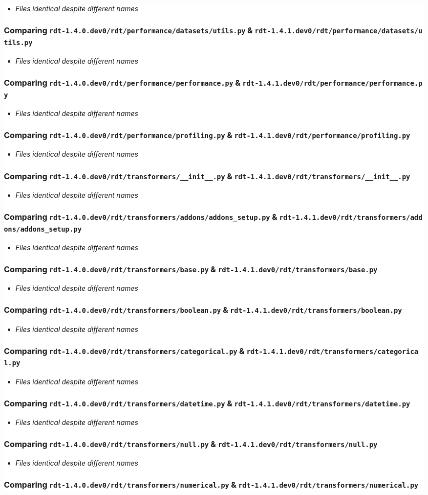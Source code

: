  * *Files identical despite different names*

### Comparing `rdt-1.4.0.dev0/rdt/performance/datasets/utils.py` & `rdt-1.4.1.dev0/rdt/performance/datasets/utils.py`

 * *Files identical despite different names*

### Comparing `rdt-1.4.0.dev0/rdt/performance/performance.py` & `rdt-1.4.1.dev0/rdt/performance/performance.py`

 * *Files identical despite different names*

### Comparing `rdt-1.4.0.dev0/rdt/performance/profiling.py` & `rdt-1.4.1.dev0/rdt/performance/profiling.py`

 * *Files identical despite different names*

### Comparing `rdt-1.4.0.dev0/rdt/transformers/__init__.py` & `rdt-1.4.1.dev0/rdt/transformers/__init__.py`

 * *Files identical despite different names*

### Comparing `rdt-1.4.0.dev0/rdt/transformers/addons/addons_setup.py` & `rdt-1.4.1.dev0/rdt/transformers/addons/addons_setup.py`

 * *Files identical despite different names*

### Comparing `rdt-1.4.0.dev0/rdt/transformers/base.py` & `rdt-1.4.1.dev0/rdt/transformers/base.py`

 * *Files identical despite different names*

### Comparing `rdt-1.4.0.dev0/rdt/transformers/boolean.py` & `rdt-1.4.1.dev0/rdt/transformers/boolean.py`

 * *Files identical despite different names*

### Comparing `rdt-1.4.0.dev0/rdt/transformers/categorical.py` & `rdt-1.4.1.dev0/rdt/transformers/categorical.py`

 * *Files identical despite different names*

### Comparing `rdt-1.4.0.dev0/rdt/transformers/datetime.py` & `rdt-1.4.1.dev0/rdt/transformers/datetime.py`

 * *Files identical despite different names*

### Comparing `rdt-1.4.0.dev0/rdt/transformers/null.py` & `rdt-1.4.1.dev0/rdt/transformers/null.py`

 * *Files identical despite different names*

### Comparing `rdt-1.4.0.dev0/rdt/transformers/numerical.py` & `rdt-1.4.1.dev0/rdt/transformers/numerical.py`

